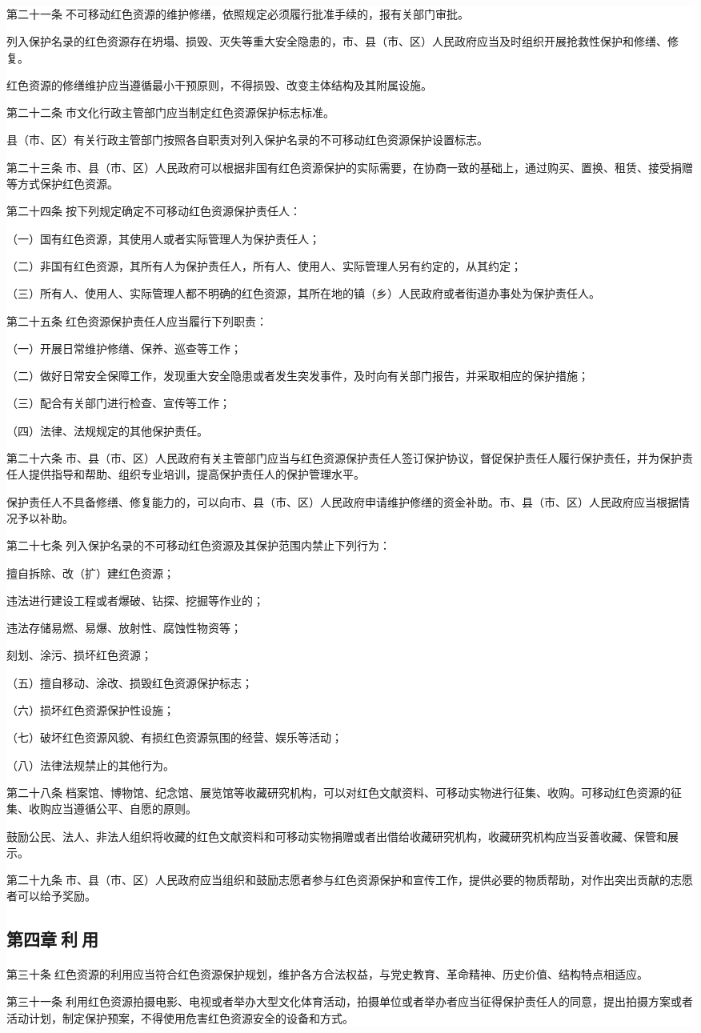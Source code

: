 第二十一条 不可移动红色资源的维护修缮，依照规定必须履行批准手续的，报有关部门审批。

列入保护名录的红色资源存在坍塌、损毁、灭失等重大安全隐患的，市、县（市、区）人民政府应当及时组织开展抢救性保护和修缮、修复。

红色资源的修缮维护应当遵循最小干预原则，不得损毁、改变主体结构及其附属设施。

第二十二条 市文化行政主管部门应当制定红色资源保护标志标准。

县（市、区）有关行政主管部门按照各自职责对列入保护名录的不可移动红色资源保护设置标志。

第二十三条 市、县（市、区）人民政府可以根据非国有红色资源保护的实际需要，在协商一致的基础上，通过购买、置换、租赁、接受捐赠等方式保护红色资源。

第二十四条 按下列规定确定不可移动红色资源保护责任人：

（一）国有红色资源，其使用人或者实际管理人为保护责任人；

（二）非国有红色资源，其所有人为保护责任人，所有人、使用人、实际管理人另有约定的，从其约定；

（三）所有人、使用人、实际管理人都不明确的红色资源，其所在地的镇（乡）人民政府或者街道办事处为保护责任人。

第二十五条 红色资源保护责任人应当履行下列职责：

（一）开展日常维护修缮、保养、巡查等工作；

（二）做好日常安全保障工作，发现重大安全隐患或者发生突发事件，及时向有关部门报告，并采取相应的保护措施；

（三）配合有关部门进行检查、宣传等工作；

（四）法律、法规规定的其他保护责任。

第二十六条 市、县（市、区）人民政府有关主管部门应当与红色资源保护责任人签订保护协议，督促保护责任人履行保护责任，并为保护责任人提供指导和帮助、组织专业培训，提高保护责任人的保护管理水平。

保护责任人不具备修缮、修复能力的，可以向市、县（市、区）人民政府申请维护修缮的资金补助。市、县（市、区）人民政府应当根据情况予以补助。

第二十七条 列入保护名录的不可移动红色资源及其保护范围内禁止下列行为：

擅自拆除、改（扩）建红色资源；

违法进行建设工程或者爆破、钻探、挖掘等作业的；

违法存储易燃、易爆、放射性、腐蚀性物资等；

刻划、涂污、损坏红色资源；

（五）擅自移动、涂改、损毁红色资源保护标志；

（六）损坏红色资源保护性设施；

（七）破坏红色资源风貌、有损红色资源氛围的经营、娱乐等活动；

（八）法律法规禁止的其他行为。

第二十八条 档案馆、博物馆、纪念馆、展览馆等收藏研究机构，可以对红色文献资料、可移动实物进行征集、收购。可移动红色资源的征集、收购应当遵循公平、自愿的原则。

鼓励公民、法人、非法人组织将收藏的红色文献资料和可移动实物捐赠或者出借给收藏研究机构，收藏研究机构应当妥善收藏、保管和展示。

第二十九条 市、县（市、区）人民政府应当组织和鼓励志愿者参与红色资源保护和宣传工作，提供必要的物质帮助，对作出突出贡献的志愿者可以给予奖励。

## 第四章 利 用

第三十条 红色资源的利用应当符合红色资源保护规划，维护各方合法权益，与党史教育、革命精神、历史价值、结构特点相适应。

第三十一条 利用红色资源拍摄电影、电视或者举办大型文化体育活动，拍摄单位或者举办者应当征得保护责任人的同意，提出拍摄方案或者活动计划，制定保护预案，不得使用危害红色资源安全的设备和方式。
